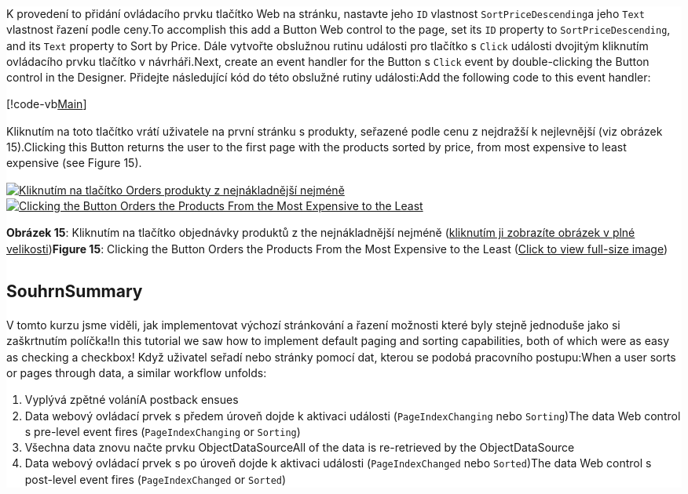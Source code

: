 <span data-ttu-id="6fcff-276">K provedení to přidání ovládacího prvku tlačítko Web na stránku, nastavte jeho `ID` vlastnost `SortPriceDescending`a jeho `Text` vlastnost řazení podle ceny.</span><span class="sxs-lookup"><span data-stu-id="6fcff-276">To accomplish this add a Button Web control to the page, set its `ID` property to `SortPriceDescending`, and its `Text` property to Sort by Price.</span></span> <span data-ttu-id="6fcff-277">Dále vytvořte obslužnou rutinu události pro tlačítko s `Click` události dvojitým kliknutím ovládacího prvku tlačítko v návrháři.</span><span class="sxs-lookup"><span data-stu-id="6fcff-277">Next, create an event handler for the Button s `Click` event by double-clicking the Button control in the Designer.</span></span> <span data-ttu-id="6fcff-278">Přidejte následující kód do této obslužné rutiny události:</span><span class="sxs-lookup"><span data-stu-id="6fcff-278">Add the following code to this event handler:</span></span>


[!code-vb[Main](paging-and-sorting-report-data-vb/samples/sample10.vb)]

<span data-ttu-id="6fcff-279">Kliknutím na toto tlačítko vrátí uživatele na první stránku s produkty, seřazené podle cenu z nejdražší k nejlevnější (viz obrázek 15).</span><span class="sxs-lookup"><span data-stu-id="6fcff-279">Clicking this Button returns the user to the first page with the products sorted by price, from most expensive to least expensive (see Figure 15).</span></span>


<span data-ttu-id="6fcff-280">[![Kliknutím na tlačítko Orders produkty z nejnákladnější nejméně](paging-and-sorting-report-data-vb/_static/image32.png)](paging-and-sorting-report-data-vb/_static/image31.png)</span><span class="sxs-lookup"><span data-stu-id="6fcff-280">[![Clicking the Button Orders the Products From the Most Expensive to the Least](paging-and-sorting-report-data-vb/_static/image32.png)](paging-and-sorting-report-data-vb/_static/image31.png)</span></span>

<span data-ttu-id="6fcff-281">**Obrázek 15**: Kliknutím na tlačítko objednávky produktů z the nejnákladnější nejméně ([kliknutím ji zobrazíte obrázek v plné velikosti](paging-and-sorting-report-data-vb/_static/image33.png))</span><span class="sxs-lookup"><span data-stu-id="6fcff-281">**Figure 15**: Clicking the Button Orders the Products From the Most Expensive to the Least ([Click to view full-size image](paging-and-sorting-report-data-vb/_static/image33.png))</span></span>


## <a name="summary"></a><span data-ttu-id="6fcff-282">Souhrn</span><span class="sxs-lookup"><span data-stu-id="6fcff-282">Summary</span></span>

<span data-ttu-id="6fcff-283">V tomto kurzu jsme viděli, jak implementovat výchozí stránkování a řazení možnosti které byly stejně jednoduše jako si zaškrtnutím políčka!</span><span class="sxs-lookup"><span data-stu-id="6fcff-283">In this tutorial we saw how to implement default paging and sorting capabilities, both of which were as easy as checking a checkbox!</span></span> <span data-ttu-id="6fcff-284">Když uživatel seřadí nebo stránky pomocí dat, kterou se podobá pracovního postupu:</span><span class="sxs-lookup"><span data-stu-id="6fcff-284">When a user sorts or pages through data, a similar workflow unfolds:</span></span>

1. <span data-ttu-id="6fcff-285">Vyplývá zpětné volání</span><span class="sxs-lookup"><span data-stu-id="6fcff-285">A postback ensues</span></span>
2. <span data-ttu-id="6fcff-286">Data webový ovládací prvek s předem úroveň dojde k aktivaci události (`PageIndexChanging` nebo `Sorting`)</span><span class="sxs-lookup"><span data-stu-id="6fcff-286">The data Web control s pre-level event fires (`PageIndexChanging` or `Sorting`)</span></span>
3. <span data-ttu-id="6fcff-287">Všechna data znovu načte prvku ObjectDataSource</span><span class="sxs-lookup"><span data-stu-id="6fcff-287">All of the data is re-retrieved by the ObjectDataSource</span></span>
4. <span data-ttu-id="6fcff-288">Data webový ovládací prvek s po úroveň dojde k aktivaci události (`PageIndexChanged` nebo `Sorted`)</span><span class="sxs-lookup"><span data-stu-id="6fcff-288">The data Web control s post-level event fires (`PageIndexChanged` or `Sorted`)</span></span>
